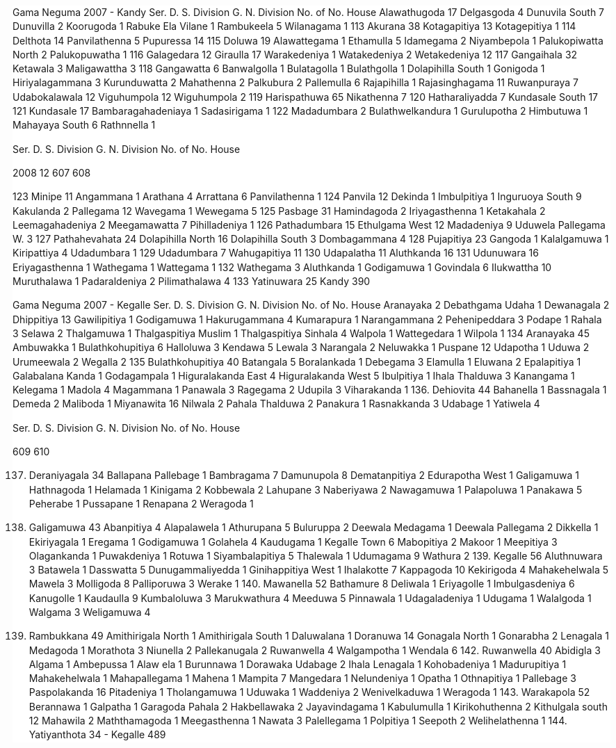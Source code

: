 Gama Neguma 2007 - Kandy Ser. D. S. Division G. N. Division No. of No. House Alawathugoda 17 Delgasgoda 4 Dunuvila South 7 Dunuvilla 2 Koorugoda 1 Rabuke Ela Vilane 1 Rambukeela 5 Wilanagama 1 113 Akurana 38 Kotagapitiya 13 Kotagepitiya 1 114 Delthota 14 Panvilathenna 5 Pupuressa 14 115 Doluwa 19 Alawattegama 1 Ethamulla 5 Idamegama 2 Niyambepola 1 Palukopiwatta North 2 Palukopuwatha 1 116 Galagedara 12 Giraulla 17 Warakedeniya 1 Watakedeniya 2 Wetakedeniya 12 117 Gangaihala 32 Ketawala 3 Maligawattha 3 118 Gangawatta 6 Banwalgolla 1 Bulatagolla 1 Bulathgolla 1 Dolapihilla South 1 Gonigoda 1 Hiriyalagammana 3 Kurunduwatta 2 Mahathenna 2 Palkubura 2 Pallemulla 6 Rajapihilla 1 Rajasinghagama 11 Ruwanpuraya 7 Udabokalawala 12 Viguhumpola 12 Wiguhumpola 2 119 Harispathuwa 65 Nikathenna 7 120 Hatharaliyadda 7 Kundasale South 17 121 Kundasale 17 Bambaragahadeniaya 1 Sadasirigama 1 122 Madadumbara 2 Bulathwelkandura 1 Gurulupotha 2 Himbutuwa 1 Mahayaya South 6 Rathnnella 1

Ser. D. S. Division G. N. Division No. of No. House

2008 12 607 608

123 Minipe 11 Angammana 1 Arathana 4 Arrattana 6 Panvilathenna 1 124 Panvila 12 Dekinda 1 Imbulpitiya 1 Inguruoya South 9 Kakulanda 2 Pallegama 12 Wavegama 1 Wewegama 5 125 Pasbage 31 Hamindagoda 2 Iriyagasthenna 1 Ketakahala 2 Leemagahadeniya 2 Meegamawatta 7 Pihilladeniya 1 126 Pathadumbara 15 Ethulgama West 12 Madadeniya 9 Uduwela Pallegama W. 3 127 Pathahevahata 24 Dolapihilla North 16 Dolapihilla South 3 Dombagammana 4 128 Pujapitiya 23 Gangoda 1 Kalalgamuwa 1 Kiripattiya 4 Udadumbara 1 129 Udadumbara 7 Wahugapitiya 11 130 Udapalatha 11 Aluthkanda 16 131 Udunuwara 16 Eriyagasthenna 1 Wathegama 1 Wattegama 1 132 Wathegama 3 Aluthkanda 1 Godigamuwa 1 Govindala 6 Ilukwattha 10 Muruthalawa 1 Padaraldeniya 2 Pilimathalawa 4 133 Yatinuwara 25 Kandy 390

Gama Neguma 2007 - Kegalle Ser. D. S. Division G. N. Division No. of No. House Aranayaka 2 Debathgama Udaha 1 Dewanagala 2 Dhippitiya 13 Gawilipitiya 1 Godigamuwa 1 Hakurugammana 4 Kumarapura 1 Narangammana 2 Pehenipeddara 3 Podape 1 Rahala 3 Selawa 2 Thalgamuwa 1 Thalgaspitiya Muslim 1 Thalgaspitiya Sinhala 4 Walpola 1 Wattegedara 1 Wilpola 1 134 Aranayaka 45 Ambuwakka 1 Bulathkohupitiya 6 Halloluwa 3 Kendawa 5 Lewala 3 Narangala 2 Neluwakka 1 Puspane 12 Udapotha 1 Uduwa 2 Urumeewala 2 Wegalla 2 135 Bulathkohupitiya 40 Batangala 5 Boralankada 1 Debegama 3 Elamulla 1 Eluwana 2 Epalapitiya 1 Galabalana Kanda 1 Godagampala 1 Higuralakanda East 4 Higuralakanda West 5 Ibulpitiya 1 Ihala Thalduwa 3 Kanangama 1 Kelegama 1 Madola 4 Magammana 1 Panawala 3 Ragegama 2 Udupila 3 Viharakanda 1 136. Dehiovita 44 Bahanella 1 Bassnagala 1 Demeda 2 Maliboda 1 Miyanawita 16 Nilwala 2 Pahala Thalduwa 2 Panakura 1 Rasnakkanda 3 Udabage 1 Yatiwela 4

Ser. D. S. Division G. N. Division No. of No. House

609 610

137. Deraniyagala 34 Ballapana Pallebage 1 Bambragama 7 Damunupola 8 Dematanpitiya 2 Edurapotha West 1 Galigamuwa 1 Hathnagoda 1 Helamada 1 Kinigama 2 Kobbewala 2 Lahupane 3 Naberiyawa 2 Nawagamuwa 1 Palapoluwa 1 Panakawa 5 Peherabe 1 Pussapane 1 Renapana 2 Weragoda 1

138. Galigamuwa 43 Abanpitiya 4 Alapalawela 1 Athurupana 5 Buluruppa 2 Deewala Medagama 1 Deewala Pallegama 2 Dikkella 1 Ekiriyagala 1 Eregama 1 Godigamuwa 1 Golahela 4 Kaudugama 1 Kegalle Town 6 Mabopitiya 2 Makoor 1 Meepitiya 3 Olagankanda 1 Puwakdeniya 1 Rotuwa 1 Siyambalapitiya 5 Thalewala 1 Udumagama 9 Wathura 2 139. Kegalle 56 Aluthnuwara 3 Batawela 1 Dasswatta 5 Dunugammaliyedda 1 Ginihappitiya West 1 Ihalakotte 7 Kappagoda 10 Kekirigoda 4 Mahakehelwala 5 Mawela 3 Molligoda 8 Palliporuwa 3 Werake 1 140. Mawanella 52 Bathamure 8 Deliwala 1 Eriyagolle 1 Imbulgasdeniya 6 Kanugolle 1 Kaudaulla 9 Kumbaloluwa 3 Marukwathura 4 Meeduwa 5 Pinnawala 1 Udagaladeniya 1 Udugama 1 Walalgoda 1 Walgama 3 Weligamuwa 4

141. Rambukkana 49 Amithirigala North 1 Amithirigala South 1 Daluwalana 1 Doranuwa 14 Gonagala North 1 Gonarabha 2 Lenagala 1 Medagoda 1 Morathota 3 Niunella 2 Pallekanugala 2 Ruwanwella 4 Walgampotha 1 Wendala 6 142. Ruwanwella 40 Abidigla 3 Algama 1 Ambepussa 1 Alaw ela 1 Burunnawa 1 Dorawaka Udabage 2 Ihala Lenagala 1 Kohobadeniya 1 Madurupitiya 1 Mahakehelwala 1 Mahapallegama 1 Mahena 1 Mampita 7 Mangedara 1 Nelundeniya 1 Opatha 1 Othnapitiya 1 Pallebage 3 Paspolakanda 16 Pitadeniya 1 Tholangamuwa 1 Uduwaka 1 Waddeniya 2 Wenivelkaduwa 1 Weragoda 1 143. Warakapola 52 Berannawa 1 Galpatha 1 Garagoda Pahala 2 Hakbellawaka 2 Jayavindagama 1 Kabulumulla 1 Kirikohuthenna 2 Kithulgala south 12 Mahawila 2 Maththamagoda 1 Meegasthenna 1 Nawata 3 Palellegama 1 Polpitiya 1 Seepoth 2 Welihelathenna 1 144. Yatiyanthota 34 - Kegalle 489
